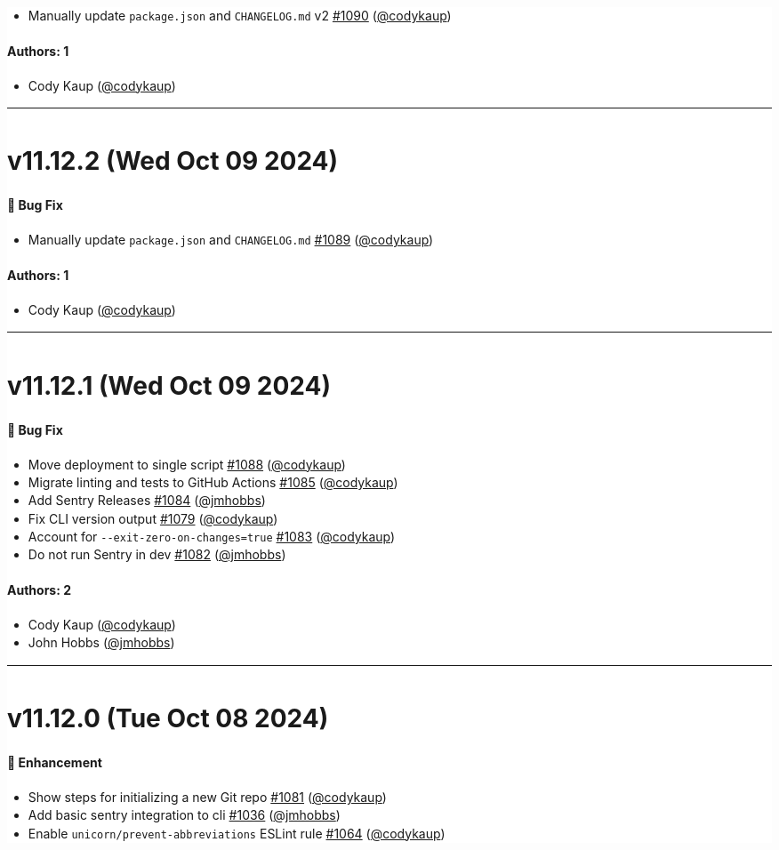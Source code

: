 - Manually update `package.json` and `CHANGELOG.md` v2 [#1090](https://github.com/chromaui/chromatic-cli/pull/1090) ([@codykaup](https://github.com/codykaup))

#### Authors: 1

- Cody Kaup ([@codykaup](https://github.com/codykaup))

---

# v11.12.2 (Wed Oct 09 2024)

#### 🐛 Bug Fix

- Manually update `package.json` and `CHANGELOG.md` [#1089](https://github.com/chromaui/chromatic-cli/pull/1089) ([@codykaup](https://github.com/codykaup))

#### Authors: 1

- Cody Kaup ([@codykaup](https://github.com/codykaup))

---

# v11.12.1 (Wed Oct 09 2024)

#### 🐛 Bug Fix

- Move deployment to single script [#1088](https://github.com/chromaui/chromatic-cli/pull/1088) ([@codykaup](https://github.com/codykaup))
- Migrate linting and tests to GitHub Actions [#1085](https://github.com/chromaui/chromatic-cli/pull/1085) ([@codykaup](https://github.com/codykaup))
- Add Sentry Releases [#1084](https://github.com/chromaui/chromatic-cli/pull/1084) ([@jmhobbs](https://github.com/jmhobbs))
- Fix CLI version output [#1079](https://github.com/chromaui/chromatic-cli/pull/1079) ([@codykaup](https://github.com/codykaup))
- Account for `--exit-zero-on-changes=true` [#1083](https://github.com/chromaui/chromatic-cli/pull/1083) ([@codykaup](https://github.com/codykaup))
- Do not run Sentry in dev [#1082](https://github.com/chromaui/chromatic-cli/pull/1082) ([@jmhobbs](https://github.com/jmhobbs))

#### Authors: 2

- Cody Kaup ([@codykaup](https://github.com/codykaup))
- John Hobbs ([@jmhobbs](https://github.com/jmhobbs))

---

# v11.12.0 (Tue Oct 08 2024)

#### 🚀 Enhancement

- Show steps for initializing a new Git repo [#1081](https://github.com/chromaui/chromatic-cli/pull/1081) ([@codykaup](https://github.com/codykaup))
- Add basic sentry integration to cli [#1036](https://github.com/chromaui/chromatic-cli/pull/1036) ([@jmhobbs](https://github.com/jmhobbs))
- Enable `unicorn/prevent-abbreviations` ESLint rule [#1064](https://github.com/chromaui/chromatic-cli/pull/1064) ([@codykaup](https://github.com/codykaup))
